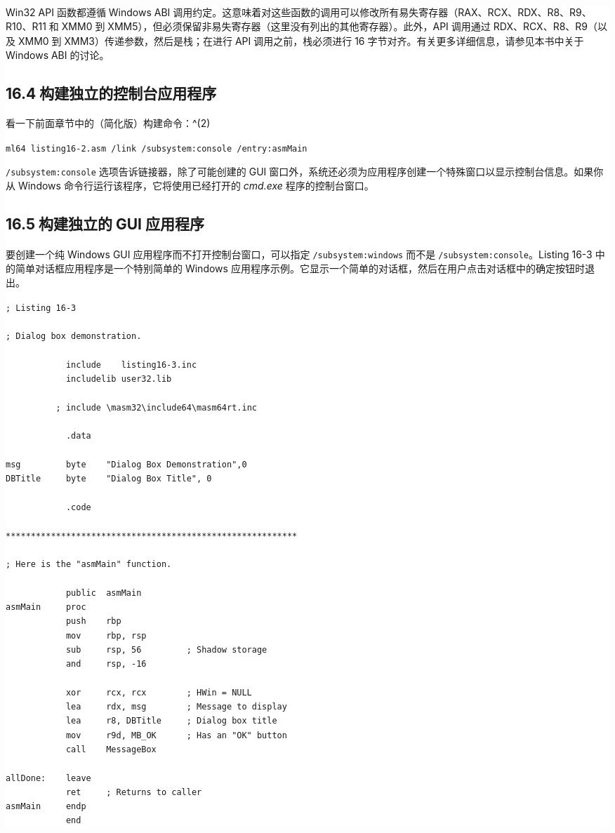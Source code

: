 Win32 API 函数都遵循 Windows ABI 调用约定。这意味着对这些函数的调用可以修改所有易失寄存器（RAX、RCX、RDX、R8、R9、R10、R11 和 XMM0 到 XMM5），但必须保留非易失寄存器（这里没有列出的其他寄存器）。此外，API 调用通过 RDX、RCX、R8、R9（以及 XMM0 到 XMM3）传递参数，然后是栈；在进行 API 调用之前，栈必须进行 16 字节对齐。有关更多详细信息，请参见本书中关于 Windows ABI 的讨论。

## 16.4 构建独立的控制台应用程序

看一下前面章节中的（简化版）构建命令：^(2)

```
ml64 listing16-2.asm /link /subsystem:console /entry:asmMain
```

`/subsystem:console` 选项告诉链接器，除了可能创建的 GUI 窗口外，系统还必须为应用程序创建一个特殊窗口以显示控制台信息。如果你从 Windows 命令行运行该程序，它将使用已经打开的 *cmd.exe* 程序的控制台窗口。

## 16.5 构建独立的 GUI 应用程序

要创建一个纯 Windows GUI 应用程序而不打开控制台窗口，可以指定 `/subsystem:windows` 而不是 `/subsystem:console`。Listing 16-3 中的简单对话框应用程序是一个特别简单的 Windows 应用程序示例。它显示一个简单的对话框，然后在用户点击对话框中的确定按钮时退出。

```
; Listing 16-3

; Dialog box demonstration.

            include    listing16-3.inc
            includelib user32.lib

          ; include \masm32\include64\masm64rt.inc

            .data

msg         byte    "Dialog Box Demonstration",0
DBTitle     byte    "Dialog Box Title", 0

            .code

**********************************************************

; Here is the "asmMain" function.

            public  asmMain
asmMain     proc
            push    rbp
            mov     rbp, rsp
            sub     rsp, 56         ; Shadow storage
            and     rsp, -16

            xor     rcx, rcx        ; HWin = NULL
            lea     rdx, msg        ; Message to display
            lea     r8, DBTitle     ; Dialog box title
            mov     r9d, MB_OK      ; Has an "OK" button
            call    MessageBox

allDone:    leave
            ret     ; Returns to caller
asmMain     endp
            end
```
